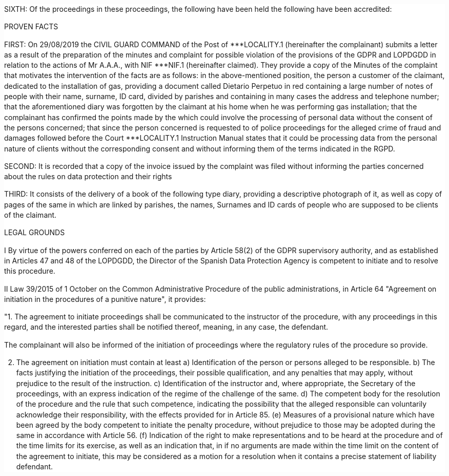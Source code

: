 SIXTH: Of the proceedings in these proceedings, the following have been held the following have been accredited:

PROVEN FACTS

FIRST: On 29/08/2019 the CIVIL GUARD COMMAND of the Post of \*\*\*LOCALITY.1 (hereinafter the complainant) submits a letter as a result of the preparation of the minutes and complaint for possible violation of the provisions of the GDPR and LOPDGDD in relation to the actions of Mr A.A.A., with NIF \*\*\*NIF.1 (hereinafter claimed). They provide a copy of the Minutes of the complaint that motivates the intervention of the facts are as follows: in the above-mentioned position, the person a customer of the claimant, dedicated to the installation of gas, providing a document called Dietario Perpetuo in red containing a large number of notes of people with their name, surname, ID card, divided by parishes and
containing in many cases the address and telephone number; that the aforementioned diary was forgotten by the claimant at his home when he was performing gas installation; that the complainant has confirmed the points made by the which could involve the processing of personal data without the consent of the persons concerned; that since the person concerned is requested to of police proceedings for the alleged crime of fraud and damages followed before the Court  \*\*\*LOCALITY.1 Instruction Manual states that it could be processing data from the personal nature of clients without the corresponding consent and without informing them of the terms indicated in the RGPD.

SECOND: It is recorded that a copy of the invoice issued by the complaint was filed without informing the parties concerned about the rules on data protection and their rights 

THIRD: It consists of the delivery of a book of the following type diary, providing a descriptive photograph of it, as well as copy of pages of the same in which are linked by parishes, the names, Surnames and ID cards of people who are supposed to be clients of the claimant.

LEGAL GROUNDS

I
By virtue of the powers conferred on each of the parties by Article 58(2) of the GDPR supervisory authority, and as established in Articles 47 and 48 of the LOPDGDD, the Director of the Spanish Data Protection Agency is competent to initiate and to resolve this procedure.

II
Law 39/2015 of 1 October on the Common Administrative Procedure of the public administrations, in Article 64 "Agreement on initiation in the procedures of a punitive nature", it provides:

"1. The agreement to initiate proceedings shall be communicated to the instructor of the procedure, with
any proceedings in this regard, and the interested parties shall be notified thereof, meaning, in any case, the defendant.

The complainant will also be informed of the initiation of proceedings where the regulatory rules
of the procedure so provide.

2. The agreement on initiation must contain at least 
a) Identification of the person or persons alleged to be responsible.
b) The facts justifying the initiation of the proceedings, their possible qualification, and any penalties that may apply, without prejudice to the result of the instruction.
c) Identification of the instructor and, where appropriate, the Secretary of the proceedings, with an express indication of the regime of the challenge of the same.
d) The competent body for the resolution of the procedure and the rule that such competence, indicating the possibility that the alleged responsible can voluntarily acknowledge their responsibility, with the
effects provided for in Article 85.
(e) Measures of a provisional nature which have been agreed by the body competent to initiate the penalty procedure, without prejudice to those may be adopted during the same in accordance with Article 56.
(f) Indication of the right to make representations and to be heard at the procedure and of the time limits for its exercise, as well as an indication that, in if no arguments are made within the time limit on the content of the agreement to initiate, this may be considered as a motion for a resolution when it contains a precise statement of liability defendant.
